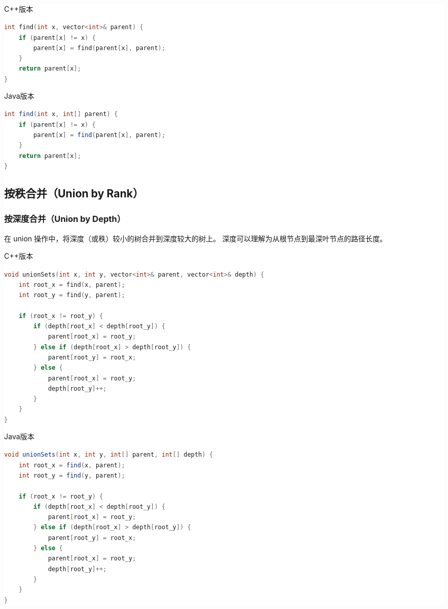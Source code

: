 C++版本

```C++
int find(int x, vector<int>& parent) {
    if (parent[x] != x) {
        parent[x] = find(parent[x], parent); 
    }
    return parent[x];
}
```

Java版本

```java
int find(int x, int[] parent) {
    if (parent[x] != x) {
        parent[x] = find(parent[x], parent);
    }
    return parent[x];
}
```



## 按秩合并（Union by Rank）

### 按深度合并（Union by Depth）

在 union 操作中，将深度（或秩）较小的树合并到深度较大的树上。
深度可以理解为从根节点到最深叶节点的路径长度。

C++版本

```C++
void unionSets(int x, int y, vector<int>& parent, vector<int>& depth) {
    int root_x = find(x, parent);
    int root_y = find(y, parent);

    if (root_x != root_y) {
        if (depth[root_x] < depth[root_y]) {
            parent[root_x] = root_y;
        } else if (depth[root_x] > depth[root_y]) {
            parent[root_y] = root_x;
        } else {
            parent[root_x] = root_y;
            depth[root_y]++;
        }
    }
}
```

Java版本

```java
void unionSets(int x, int y, int[] parent, int[] depth) {
    int root_x = find(x, parent);
    int root_y = find(y, parent);

    if (root_x != root_y) {
        if (depth[root_x] < depth[root_y]) {
            parent[root_x] = root_y;
        } else if (depth[root_x] > depth[root_y]) {
            parent[root_y] = root_x;
        } else {
            parent[root_x] = root_y;
            depth[root_y]++;
        }
    }
}
```
